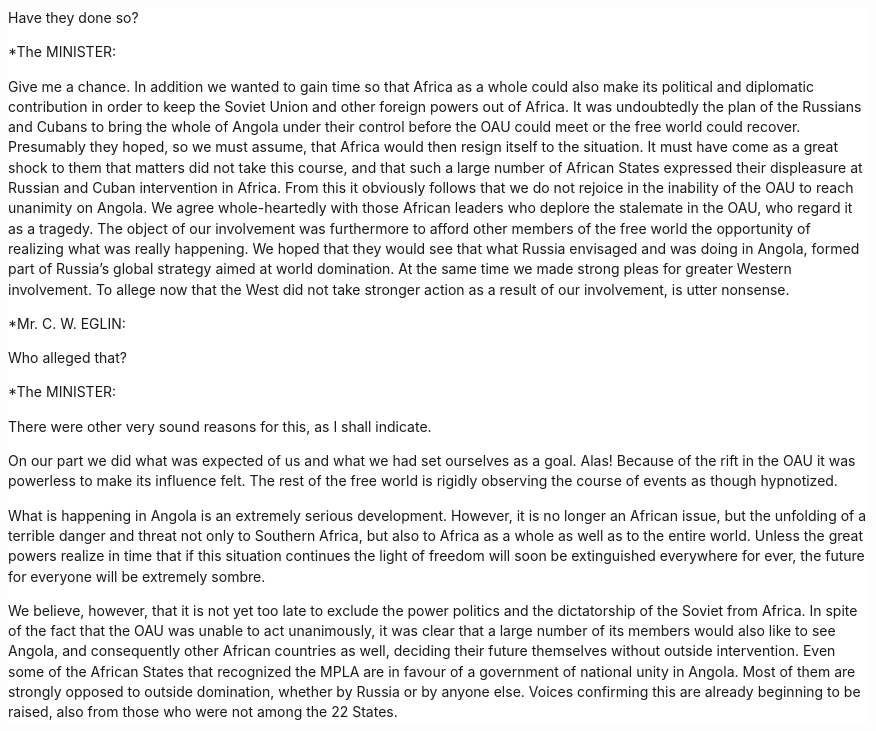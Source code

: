 <p>Have they done so?</p>

</speech>

<speech by="#minister">

<from>*The <person refersTo="hansard_za">MINISTER</person>:</from>

<p>Give me a chance. In addition we wanted to gain time so that Africa as a whole could also make its political and diplomatic contribution in order to keep the Soviet Union and other foreign powers out of Africa. It was undoubtedly the plan of the Russians and Cubans to bring the whole of Angola under their control before the OAU could meet or the free world could recover. Presumably they hoped, so we must assume, that Africa would then resign itself to the situation. It must have come as a great shock to them that matters did not take this course, and that such a large number of African States expressed their displeasure at Russian and Cuban intervention in Africa. From this it obviously follows that we do not rejoice in the inability of the OAU to reach unanimity on <span class="col_115-116" refersTo="page_0074"/>Angola. We agree whole-heartedly with those African leaders who deplore the stalemate in the OAU, who regard it as a tragedy. The object of our involvement was furthermore to afford other members of the free world the opportunity of realizing what was really happening. We hoped that they would see that what Russia envisaged and was doing in Angola, formed part of Russia&#x2019;s global strategy aimed at world domination. At the same time we made strong pleas for greater Western involvement. To allege now that the West did not take stronger action as a result of our involvement, is utter nonsense.</p>

</speech>

<speech by="#eglin">

<from>*Mr. <person refersTo="hansard_za">C. W. EGLIN</person>:</from>

<p>Who alleged that?</p>

</speech>

<speech by="#minister">

<from>*The <person refersTo="hansard_za">MINISTER</person>:</from>

<p>There were other very sound reasons for this, as I shall indicate.</p>

<p>On our part we did what was expected of us and what we had set ourselves as a goal. Alas! Because of the rift in the OAU it was powerless to make its influence felt. The rest of the free world is rigidly observing the course of events as though hypnotized.</p>

<p>What is happening in Angola is an extremely serious development. However, it is no longer an African issue, but the unfolding of a terrible danger and threat not only to Southern Africa, but also to Africa as a whole as well as to the entire world. Unless the great powers realize in time that if this situation continues the light of freedom will soon be extinguished everywhere for ever, the future for everyone will be extremely sombre.</p>

<p>We believe, however, that it is not yet too late to exclude the power politics and the dictatorship of the Soviet from Africa. In spite of the fact that the OAU was unable to act unanimously, it was clear that a large number of its members would also like to see Angola, and consequently other African countries as well, deciding their future themselves without outside intervention. Even some of the African States that recognized the MPLA are in favour of a government of national unity in Angola. Most of them are strongly opposed to outside domination, whether by Russia or by anyone else. Voices confirming this are already beginning to be raised, also from those who were not among the 22 States.</p>
